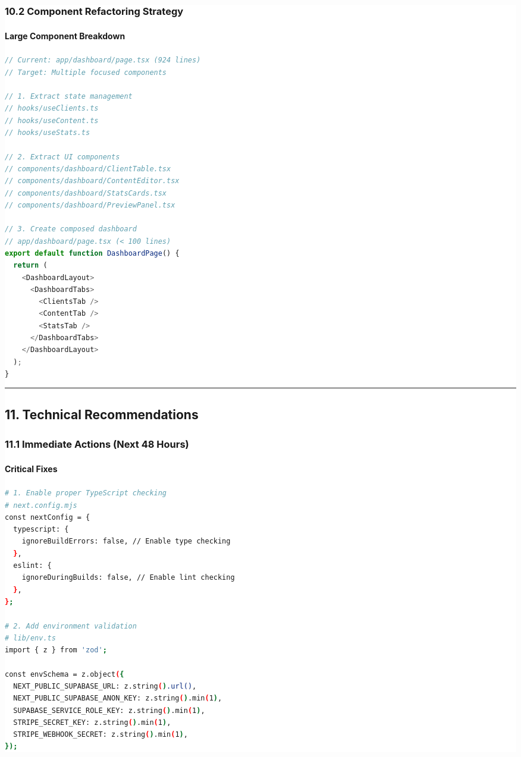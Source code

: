 ### 10.2 Component Refactoring Strategy

#### **Large Component Breakdown**
```typescript
// Current: app/dashboard/page.tsx (924 lines)
// Target: Multiple focused components

// 1. Extract state management
// hooks/useClients.ts
// hooks/useContent.ts
// hooks/useStats.ts

// 2. Extract UI components
// components/dashboard/ClientTable.tsx
// components/dashboard/ContentEditor.tsx
// components/dashboard/StatsCards.tsx
// components/dashboard/PreviewPanel.tsx

// 3. Create composed dashboard
// app/dashboard/page.tsx (< 100 lines)
export default function DashboardPage() {
  return (
    <DashboardLayout>
      <DashboardTabs>
        <ClientsTab />
        <ContentTab />
        <StatsTab />
      </DashboardTabs>
    </DashboardLayout>
  );
}
```

---

## 11. Technical Recommendations

### 11.1 Immediate Actions (Next 48 Hours)

#### **Critical Fixes**
```bash
# 1. Enable proper TypeScript checking
# next.config.mjs
const nextConfig = {
  typescript: {
    ignoreBuildErrors: false, // Enable type checking
  },
  eslint: {
    ignoreDuringBuilds: false, // Enable lint checking
  },
};

# 2. Add environment validation
# lib/env.ts
import { z } from 'zod';

const envSchema = z.object({
  NEXT_PUBLIC_SUPABASE_URL: z.string().url(),
  NEXT_PUBLIC_SUPABASE_ANON_KEY: z.string().min(1),
  SUPABASE_SERVICE_ROLE_KEY: z.string().min(1),
  STRIPE_SECRET_KEY: z.string().min(1),
  STRIPE_WEBHOOK_SECRET: z.string().min(1),
});
```
